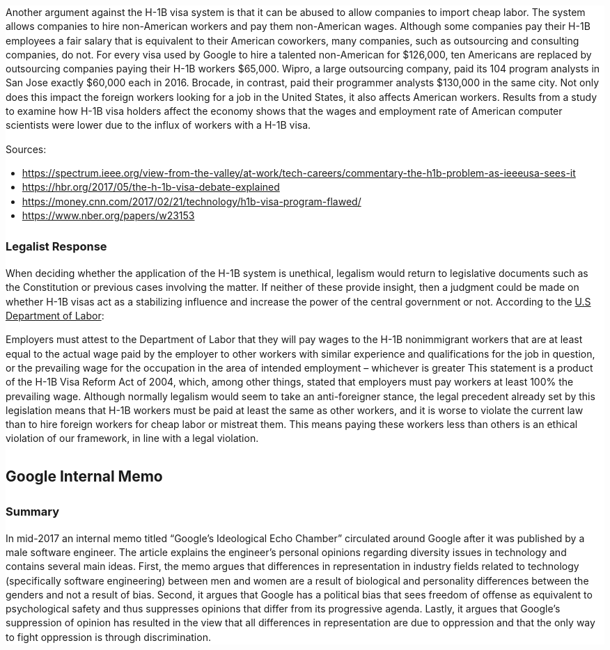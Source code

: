 Another argument against the H-1B visa system is that it can be abused to allow companies to import cheap labor. The system allows companies to hire non-American workers and pay them non-American wages. Although some companies pay their H-1B employees a fair salary that is equivalent to their American coworkers, many companies, such as outsourcing and consulting companies, do not. For every visa used by Google to hire a talented non-American for $126,000, ten Americans are replaced by outsourcing companies paying their H-1B workers $65,000. Wipro, a large outsourcing company, paid its 104 program analysts in San Jose exactly $60,000 each in 2016.  Brocade, in contrast, paid their programmer analysts $130,000 in the same city. Not only does this impact the foreign workers looking for a job in the United States, it also affects American workers. Results from a study to examine how H-1B visa holders affect the economy shows that the wages and employment rate of American computer scientists were lower due to the influx of workers with a H-1B visa.

Sources:
- https://spectrum.ieee.org/view-from-the-valley/at-work/tech-careers/commentary-the-h1b-problem-as-ieeeusa-sees-it
- https://hbr.org/2017/05/the-h-1b-visa-debate-explained
- https://money.cnn.com/2017/02/21/technology/h1b-visa-program-flawed/
- https://www.nber.org/papers/w23153


### Legalist Response
When deciding whether the application of the H-1B system is unethical, legalism would return to legislative documents such as the Constitution or previous cases involving the matter. If neither of these provide insight, then a judgment could be made on whether H-1B visas act as a stabilizing influence and increase the power of the central government or not. According to the [U.S Department of Labor](https://www.dol.gov/whd/immigration/h1b.htm):

Employers must attest to the Department of Labor that they will pay wages to the H-1B nonimmigrant workers that are at least equal to the actual wage paid by the employer to other workers with similar experience and qualifications for the job in question, or the prevailing wage for the occupation in the area of intended employment – whichever is greater
This statement is a product of the H-1B Visa Reform Act of 2004, which, among other things, stated that employers must pay workers at least 100% the prevailing wage. Although normally legalism would seem to take an anti-foreigner stance, the legal precedent already set by this legislation means that H-1B workers must be paid at least the same as other workers, and it is worse to violate the current law than to hire foreign workers for cheap labor or mistreat them. This means paying these workers less than others is an ethical violation of our framework, in line with a legal violation.


## Google Internal Memo
### Summary
In mid-2017 an internal memo titled “Google’s Ideological Echo Chamber” circulated around Google after it was published by a male software engineer.  The article explains the engineer’s personal opinions regarding diversity issues in technology and contains several main ideas.  First, the memo argues that differences in representation in industry fields related to technology (specifically software engineering) between men and women are a result of biological and personality differences between the genders and not a result of bias.  Second, it argues that Google has a political bias that sees freedom of offense as equivalent to psychological safety and thus suppresses opinions that differ from its progressive agenda.  Lastly, it argues that Google’s suppression of opinion has resulted in the view that all differences in representation are due to oppression and that the only way to fight oppression is through discrimination.
